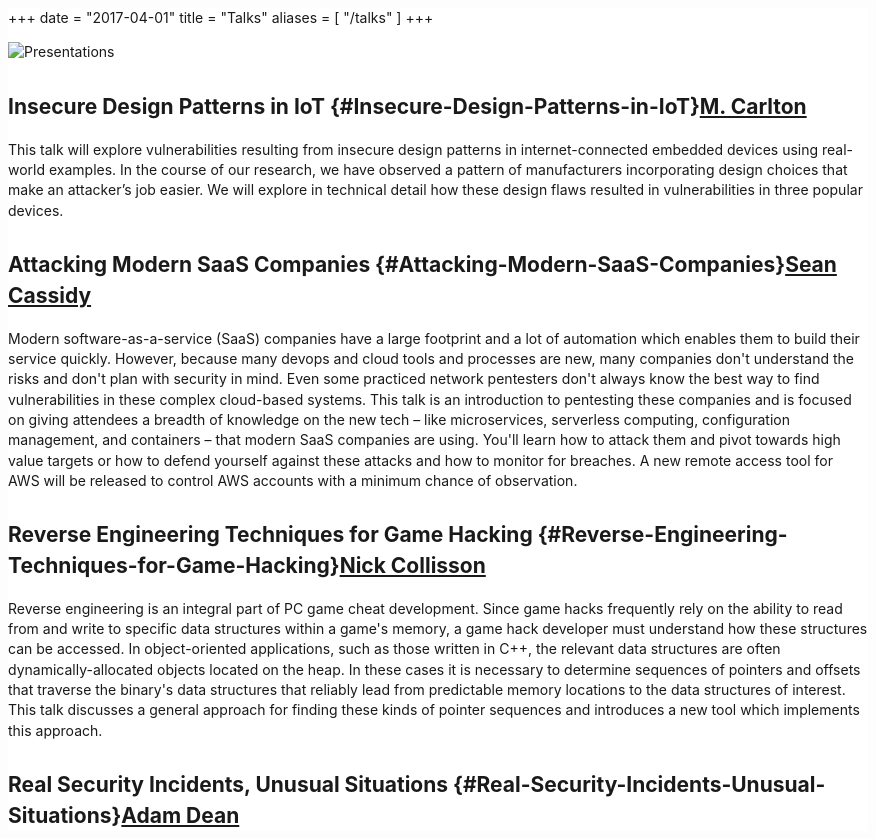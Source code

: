 +++
date = "2017-04-01"
title = "Talks"
aliases = [
  "/talks"
  ]
+++

![Presentations](/img/icons/presentations.png)


## Insecure Design Patterns in IoT {#Insecure-Design-Patterns-in-IoT}[M. Carlton](/schedule/speakers#M.-Carlton)

This talk will explore vulnerabilities resulting from insecure design patterns in internet-connected embedded devices using real-world examples. In the course of our research, we have observed a pattern of manufacturers incorporating design choices that make an attacker’s job easier. We will explore in technical detail how these design flaws resulted in vulnerabilities in three popular devices.


## Attacking Modern SaaS Companies {#Attacking-Modern-SaaS-Companies}[Sean Cassidy](/schedule/speakers#Sean-Cassidy)

Modern software-as-a-service (SaaS) companies have a large footprint and a lot of automation which enables them to build their service quickly. However, because many devops and cloud tools and processes are new, many companies don't understand the risks and don't plan with security in mind. Even some practiced network pentesters don't always know the best way to find vulnerabilities in these complex cloud-based systems.  This talk is an introduction to pentesting these companies and is focused on giving attendees a breadth of knowledge on the new tech – like microservices, serverless computing, configuration management, and containers – that modern SaaS companies are using. You'll learn how to attack them and pivot towards high value targets or how to defend yourself against these attacks and how to monitor for breaches. A new remote access tool for AWS will be released to control AWS accounts with a minimum chance of observation.


## Reverse Engineering Techniques for Game Hacking {#Reverse-Engineering-Techniques-for-Game-Hacking}[Nick Collisson](/schedule/speakers#Nick-Collisson)

Reverse engineering is an integral part of PC game cheat development. Since game hacks frequently rely on the ability to read from and write to specific data structures within a game's memory, a game hack developer must understand how these structures can be accessed. In object-oriented applications, such as those written in C++, the relevant data structures are often dynamically-allocated objects located on the heap. In these cases it is necessary to determine sequences of pointers and offsets that traverse the binary's data structures that reliably lead from predictable memory locations to the data structures of interest. This talk discusses a general approach for finding these kinds of pointer sequences and introduces a new tool which implements this approach.


## Real Security Incidents, Unusual Situations {#Real-Security-Incidents-Unusual-Situations}[Adam Dean](/schedule/speakers#Adam-Dean)
